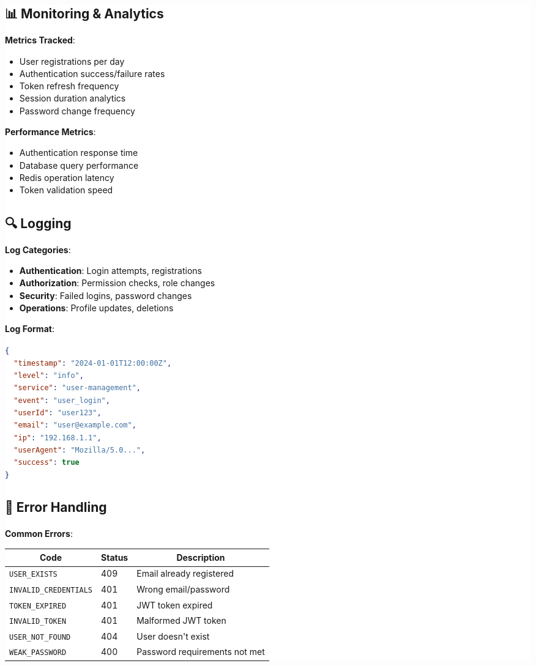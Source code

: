 ## 📊 Monitoring & Analytics

**Metrics Tracked**:
- User registrations per day
- Authentication success/failure rates
- Token refresh frequency
- Session duration analytics
- Password change frequency

**Performance Metrics**:
- Authentication response time
- Database query performance
- Redis operation latency
- Token validation speed

## 🔍 Logging

**Log Categories**:
- **Authentication**: Login attempts, registrations
- **Authorization**: Permission checks, role changes
- **Security**: Failed logins, password changes
- **Operations**: Profile updates, deletions

**Log Format**:
```json
{
  "timestamp": "2024-01-01T12:00:00Z",
  "level": "info",
  "service": "user-management",
  "event": "user_login",
  "userId": "user123",
  "email": "user@example.com",
  "ip": "192.168.1.1",
  "userAgent": "Mozilla/5.0...",
  "success": true
}
```

## 🚨 Error Handling

**Common Errors**:

| Code | Status | Description |
|------|--------|-------------|
| `USER_EXISTS` | 409 | Email already registered |
| `INVALID_CREDENTIALS` | 401 | Wrong email/password |
| `TOKEN_EXPIRED` | 401 | JWT token expired |
| `INVALID_TOKEN` | 401 | Malformed JWT token |
| `USER_NOT_FOUND` | 404 | User doesn't exist |
| `WEAK_PASSWORD` | 400 | Password requirements not met |
